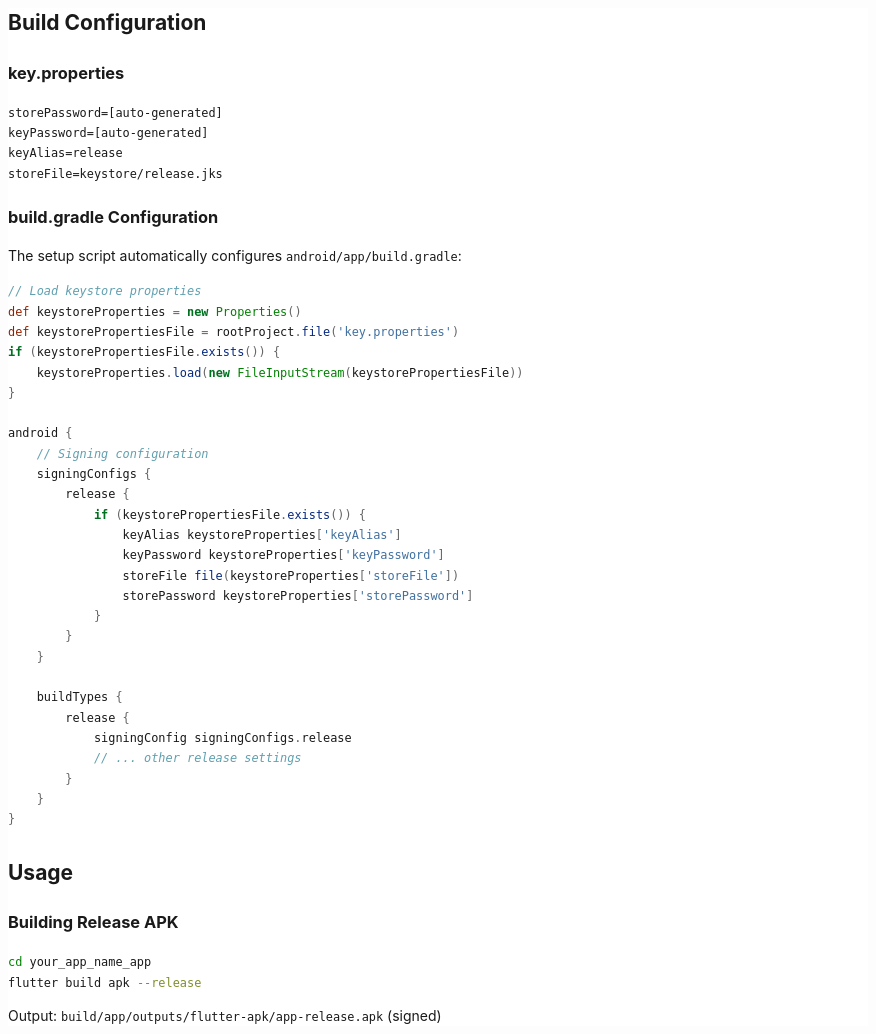 ## Build Configuration

### key.properties
```properties
storePassword=[auto-generated]
keyPassword=[auto-generated]
keyAlias=release
storeFile=keystore/release.jks
```

### build.gradle Configuration
The setup script automatically configures `android/app/build.gradle`:

```gradle
// Load keystore properties
def keystoreProperties = new Properties()
def keystorePropertiesFile = rootProject.file('key.properties')
if (keystorePropertiesFile.exists()) {
    keystoreProperties.load(new FileInputStream(keystorePropertiesFile))
}

android {
    // Signing configuration
    signingConfigs {
        release {
            if (keystorePropertiesFile.exists()) {
                keyAlias keystoreProperties['keyAlias']
                keyPassword keystoreProperties['keyPassword']
                storeFile file(keystoreProperties['storeFile'])
                storePassword keystoreProperties['storePassword']
            }
        }
    }
    
    buildTypes {
        release {
            signingConfig signingConfigs.release
            // ... other release settings
        }
    }
}
```

## Usage

### Building Release APK
```bash
cd your_app_name_app
flutter build apk --release
```
Output: `build/app/outputs/flutter-apk/app-release.apk` (signed)
